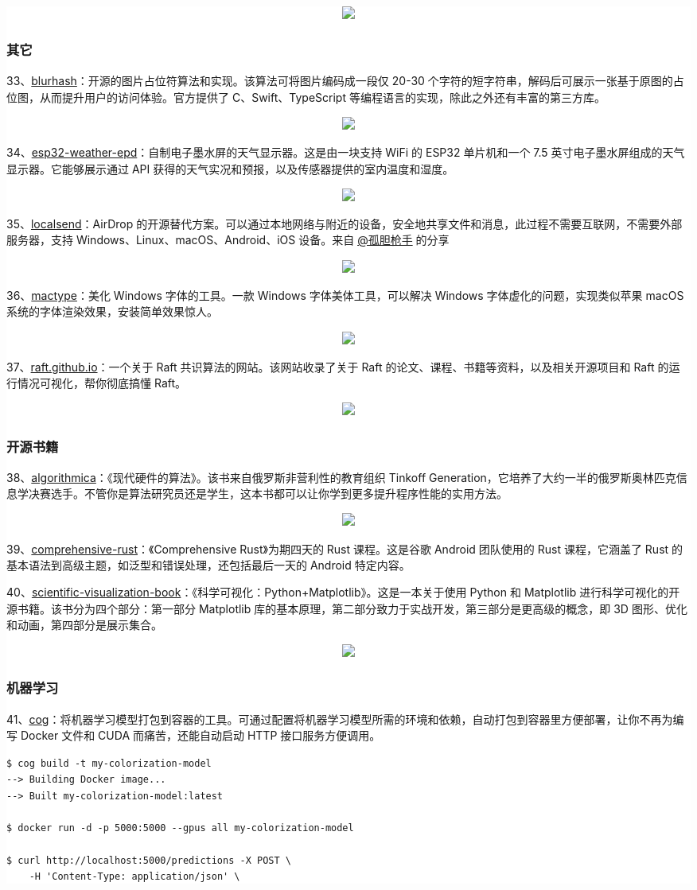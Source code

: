 <p align="center"><img src='https://raw.githubusercontent.com/521xueweihan/img3/master/hellogithub/83/498385616.gif' style="max-width:80%; max-height=80%;"></img></p>

### 其它
33、[blurhash](https://hellogithub.com/periodical/statistics/click/?target=https://github.com/woltapp/blurhash)：开源的图片占位符算法和实现。该算法可将图片编码成一段仅 20-30 个字符的短字符串，解码后可展示一张基于原图的占位图，从而提升用户的访问体验。官方提供了 C、Swift、TypeScript 等编程语言的实现，除此之外还有丰富的第三方库。

<p align="center"><img src='https://raw.githubusercontent.com/521xueweihan/img3/master/hellogithub/83/193885464.png' style="max-width:80%; max-height=80%;"></img></p>

34、[esp32-weather-epd](https://hellogithub.com/periodical/statistics/click/?target=https://github.com/lmarzen/esp32-weather-epd)：自制电子墨水屏的天气显示器。这是由一块支持 WiFi 的 ESP32 单片机和一个 7.5 英寸电子墨水屏组成的天气显示器。它能够展示通过 API 获得的天气实况和预报，以及传感器提供的室内温度和湿度。

<p align="center"><img src='https://raw.githubusercontent.com/521xueweihan/img3/master/hellogithub/83/467381275.jpg' style="max-width:80%; max-height=80%;"></img></p>

35、[localsend](https://hellogithub.com/periodical/statistics/click/?target=https://github.com/localsend/localsend)：AirDrop 的开源替代方案。可以通过本地网络与附近的设备，安全地共享文件和消息，此过程不需要互联网，不需要外部服务器，支持 Windows、Linux、macOS、Android、iOS 设备。来自 [@孤胆枪手](https://hellogithub.com/user/i1wAIyo6P3NXkxm) 的分享

<p align="center"><img src='https://raw.githubusercontent.com/521xueweihan/img3/master/hellogithub/83/578822531.png' style="max-width:80%; max-height=80%;"></img></p>

36、[mactype](https://hellogithub.com/periodical/statistics/click/?target=https://github.com/snowie2000/mactype)：美化 Windows 字体的工具。一款 Windows 字体美体工具，可以解决 Windows 字体虚化的问题，实现类似苹果 macOS 系统的字体渲染效果，安装简单效果惊人。

<p align="center"><img src='https://raw.githubusercontent.com/521xueweihan/img3/master/hellogithub/83/33294473.jpg' style="max-width:80%; max-height=80%;"></img></p>

37、[raft.github.io](https://hellogithub.com/periodical/statistics/click/?target=https://github.com/raft/raft.github.io)：一个关于 Raft 共识算法的网站。该网站收录了关于 Raft 的论文、课程、书籍等资料，以及相关开源项目和 Raft 的运行情况可视化，帮你彻底搞懂 Raft。

<p align="center"><img src='https://raw.githubusercontent.com/521xueweihan/img3/master/hellogithub/83/13816796.gif' style="max-width:80%; max-height=80%;"></img></p>

### 开源书籍
38、[algorithmica](https://hellogithub.com/periodical/statistics/click/?target=https://github.com/algorithmica-org/algorithmica)：《现代硬件的算法》。该书来自俄罗斯非营利性的教育组织 Tinkoff Generation，它培养了大约一半的俄罗斯奥林匹克信息学决赛选手。不管你是算法研究员还是学生，这本书都可以让你学到更多提升程序性能的实用方法。

<p align="center"><img src='https://raw.githubusercontent.com/521xueweihan/img3/master/hellogithub/83/333536823.jpg' style="max-width:80%; max-height=80%;"></img></p>

39、[comprehensive-rust](https://hellogithub.com/periodical/statistics/click/?target=https://github.com/google/comprehensive-rust)：《Comprehensive Rust》为期四天的 Rust 课程。这是谷歌 Android 团队使用的 Rust 课程，它涵盖了 Rust 的基本语法到高级主题，如泛型和错误处理，还包括最后一天的 Android 特定内容。

40、[scientific-visualization-book](https://hellogithub.com/periodical/statistics/click/?target=https://github.com/rougier/scientific-visualization-book)：《科学可视化：Python+Matplotlib》。这是一本关于使用 Python 和 Matplotlib 进行科学可视化的开源书籍。该书分为四个部分：第一部分 Matplotlib 库的基本原理，第二部分致力于实战开发，第三部分是更高级的概念，即 3D 图形、优化和动画，第四部分是展示集合。

<p align="center"><img src='https://raw.githubusercontent.com/521xueweihan/img3/master/hellogithub/83/202693400.png' style="max-width:80%; max-height=80%;"></img></p>

### 机器学习
41、[cog](https://hellogithub.com/periodical/statistics/click/?target=https://github.com/replicate/cog)：将机器学习模型打包到容器的工具。可通过配置将机器学习模型所需的环境和依赖，自动打包到容器里方便部署，让你不再为编写 Docker 文件和 CUDA 而痛苦，还能自动启动 HTTP 接口服务方便调用。
```shell
$ cog build -t my-colorization-model
--> Building Docker image...
--> Built my-colorization-model:latest

$ docker run -d -p 5000:5000 --gpus all my-colorization-model

$ curl http://localhost:5000/predictions -X POST \
    -H 'Content-Type: application/json' \
```